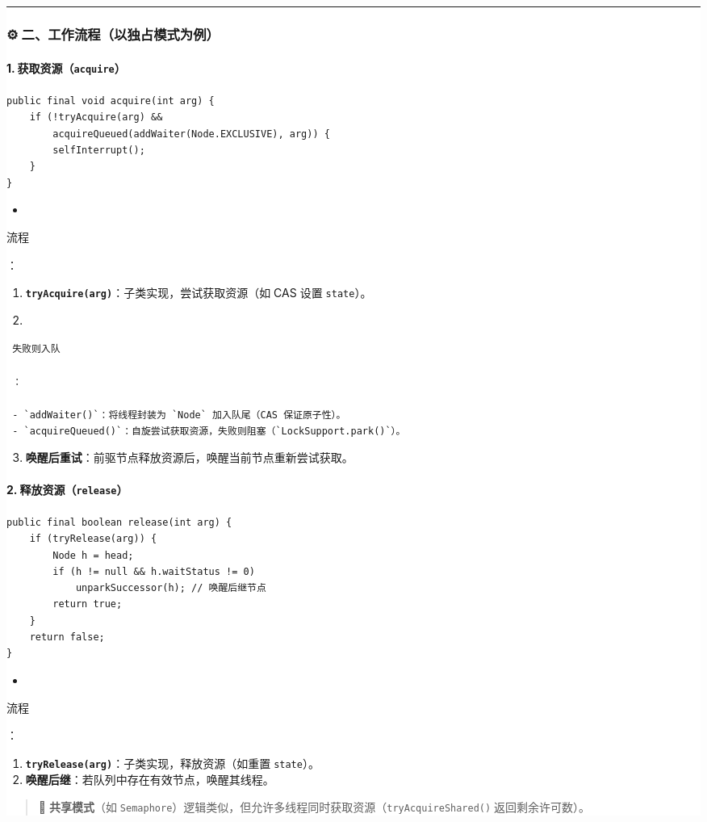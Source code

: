 ------

### ⚙️ **二、工作流程（以独占模式为例）**

#### 1. **获取资源（`acquire`）**

```
public final void acquire(int arg) {
    if (!tryAcquire(arg) && 
        acquireQueued(addWaiter(Node.EXCLUSIVE), arg)) {
        selfInterrupt();
    }
}
```

- 

  流程

  ：

  1. **`tryAcquire(arg)`**：子类实现，尝试获取资源（如 CAS 设置 `state`）。

  2. 

     失败则入队

     ：

     - `addWaiter()`：将线程封装为 `Node` 加入队尾（CAS 保证原子性）。
     - `acquireQueued()`：自旋尝试获取资源，失败则阻塞（`LockSupport.park()`）。

  3. **唤醒后重试**：前驱节点释放资源后，唤醒当前节点重新尝试获取。

#### 2. **释放资源（`release`）**

```
public final boolean release(int arg) {
    if (tryRelease(arg)) {
        Node h = head;
        if (h != null && h.waitStatus != 0)
            unparkSuccessor(h); // 唤醒后继节点
        return true;
    }
    return false;
}
```

- 

  流程

  ：

  1. **`tryRelease(arg)`**：子类实现，释放资源（如重置 `state`）。
  2. **唤醒后继**：若队列中存在有效节点，唤醒其线程。

> 📌 **共享模式**（如 `Semaphore`）逻辑类似，但允许多线程同时获取资源（`tryAcquireShared()` 返回剩余许可数）。
